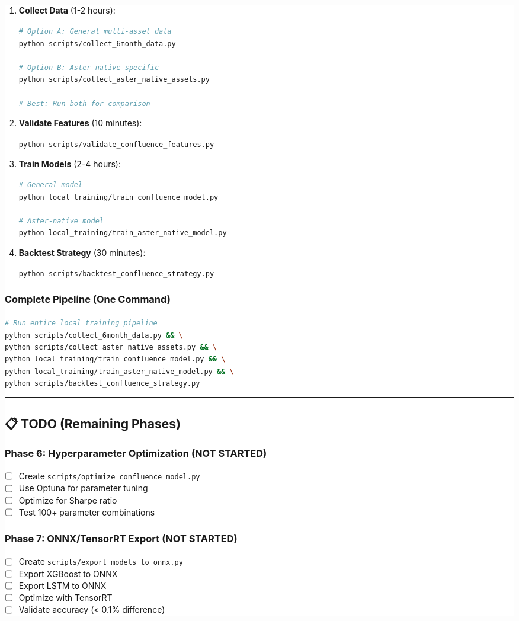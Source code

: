 1. **Collect Data** (1-2 hours):
   ```bash
   # Option A: General multi-asset data
   python scripts/collect_6month_data.py
   
   # Option B: Aster-native specific
   python scripts/collect_aster_native_assets.py
   
   # Best: Run both for comparison
   ```

2. **Validate Features** (10 minutes):
   ```bash
   python scripts/validate_confluence_features.py
   ```

3. **Train Models** (2-4 hours):
   ```bash
   # General model
   python local_training/train_confluence_model.py
   
   # Aster-native model
   python local_training/train_aster_native_model.py
   ```

4. **Backtest Strategy** (30 minutes):
   ```bash
   python scripts/backtest_confluence_strategy.py
   ```

### Complete Pipeline (One Command)

```bash
# Run entire local training pipeline
python scripts/collect_6month_data.py && \
python scripts/collect_aster_native_assets.py && \
python local_training/train_confluence_model.py && \
python local_training/train_aster_native_model.py && \
python scripts/backtest_confluence_strategy.py
```

---

## 📋 TODO (Remaining Phases)

### Phase 6: Hyperparameter Optimization (NOT STARTED)
- [ ] Create `scripts/optimize_confluence_model.py`
- [ ] Use Optuna for parameter tuning
- [ ] Optimize for Sharpe ratio
- [ ] Test 100+ parameter combinations

### Phase 7: ONNX/TensorRT Export (NOT STARTED)
- [ ] Create `scripts/export_models_to_onnx.py`
- [ ] Export XGBoost to ONNX
- [ ] Export LSTM to ONNX
- [ ] Optimize with TensorRT
- [ ] Validate accuracy (< 0.1% difference)
